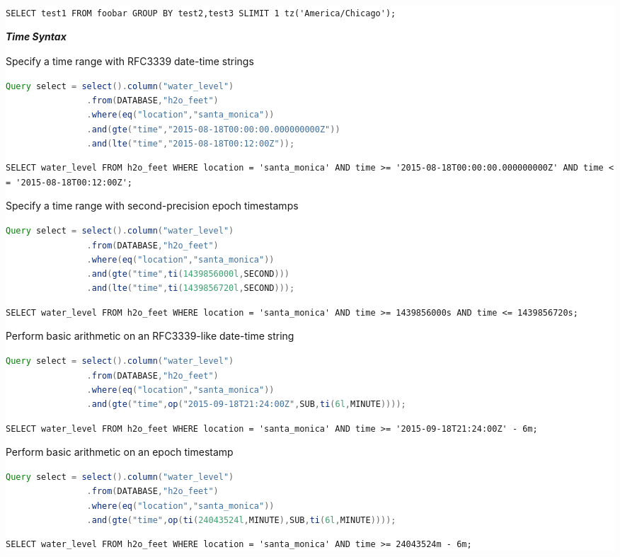 ```sqlite-psql
SELECT test1 FROM foobar GROUP BY test2,test3 SLIMIT 1 tz('America/Chicago');
```

***Time Syntax***

Specify a time range with RFC3339 date-time strings

```java
Query select = select().column("water_level")
                .from(DATABASE,"h2o_feet")
                .where(eq("location","santa_monica"))
                .and(gte("time","2015-08-18T00:00:00.000000000Z"))
                .and(lte("time","2015-08-18T00:12:00Z"));
```

```sqlite-psql
SELECT water_level FROM h2o_feet WHERE location = 'santa_monica' AND time >= '2015-08-18T00:00:00.000000000Z' AND time <= '2015-08-18T00:12:00Z';
```

Specify a time range with second-precision epoch timestamps

```java
Query select = select().column("water_level")
                .from(DATABASE,"h2o_feet")
                .where(eq("location","santa_monica"))
                .and(gte("time",ti(1439856000l,SECOND)))
                .and(lte("time",ti(1439856720l,SECOND)));
```

```sqlite-psql
SELECT water_level FROM h2o_feet WHERE location = 'santa_monica' AND time >= 1439856000s AND time <= 1439856720s;
```

Perform basic arithmetic on an RFC3339-like date-time string

```java
Query select = select().column("water_level")
                .from(DATABASE,"h2o_feet")
                .where(eq("location","santa_monica"))
                .and(gte("time",op("2015-09-18T21:24:00Z",SUB,ti(6l,MINUTE))));
```

```sqlite-psql
SELECT water_level FROM h2o_feet WHERE location = 'santa_monica' AND time >= '2015-09-18T21:24:00Z' - 6m;
```

Perform basic arithmetic on an epoch timestamp

```java
Query select = select().column("water_level")
                .from(DATABASE,"h2o_feet")
                .where(eq("location","santa_monica"))
                .and(gte("time",op(ti(24043524l,MINUTE),SUB,ti(6l,MINUTE))));
```

```sqlite-psql
SELECT water_level FROM h2o_feet WHERE location = 'santa_monica' AND time >= 24043524m - 6m;
```
